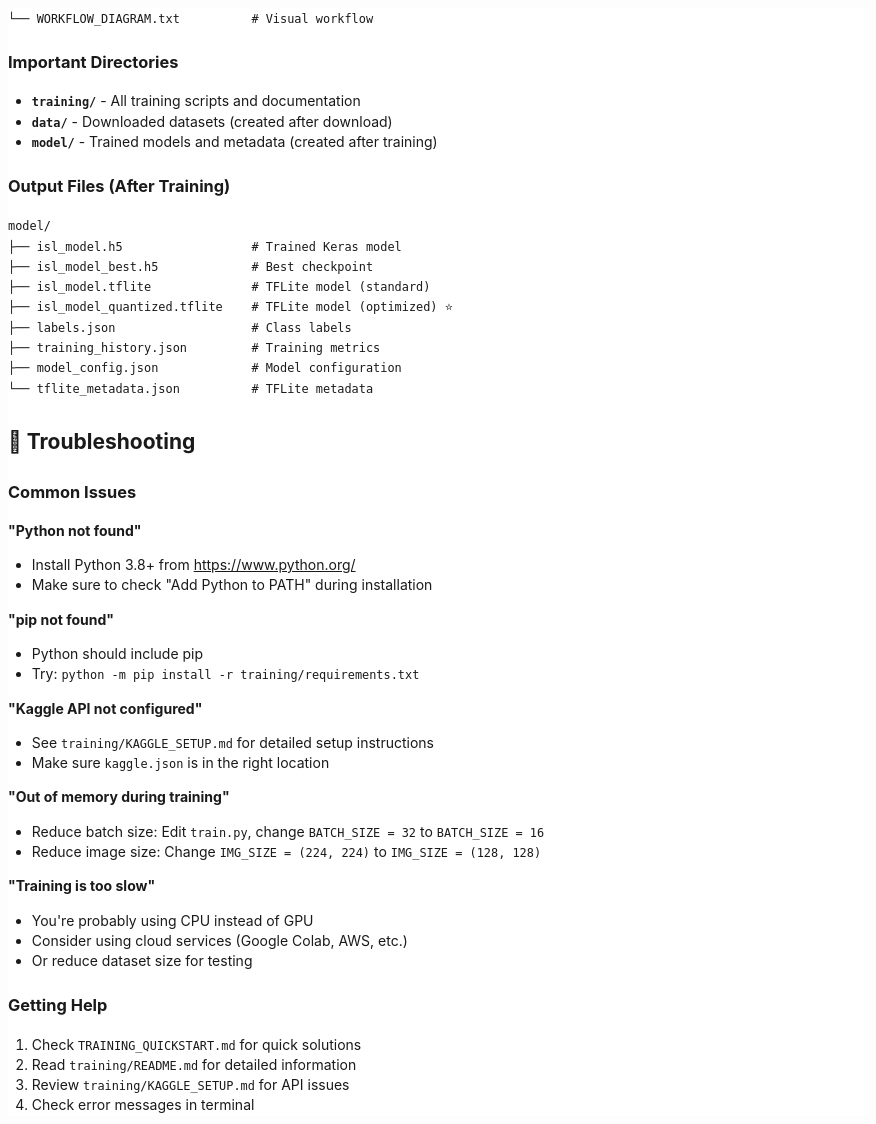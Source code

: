 ```
└── WORKFLOW_DIAGRAM.txt          # Visual workflow
```

### Important Directories

- **`training/`** - All training scripts and documentation
- **`data/`** - Downloaded datasets (created after download)
- **`model/`** - Trained models and metadata (created after training)

### Output Files (After Training)

```
model/
├── isl_model.h5                  # Trained Keras model
├── isl_model_best.h5             # Best checkpoint
├── isl_model.tflite              # TFLite model (standard)
├── isl_model_quantized.tflite    # TFLite model (optimized) ⭐
├── labels.json                   # Class labels
├── training_history.json         # Training metrics
├── model_config.json             # Model configuration
└── tflite_metadata.json          # TFLite metadata
```

## 🔧 Troubleshooting

### Common Issues

**"Python not found"**
- Install Python 3.8+ from https://www.python.org/
- Make sure to check "Add Python to PATH" during installation

**"pip not found"**
- Python should include pip
- Try: `python -m pip install -r training/requirements.txt`

**"Kaggle API not configured"**
- See `training/KAGGLE_SETUP.md` for detailed setup instructions
- Make sure `kaggle.json` is in the right location

**"Out of memory during training"**
- Reduce batch size: Edit `train.py`, change `BATCH_SIZE = 32` to `BATCH_SIZE = 16`
- Reduce image size: Change `IMG_SIZE = (224, 224)` to `IMG_SIZE = (128, 128)`

**"Training is too slow"**
- You're probably using CPU instead of GPU
- Consider using cloud services (Google Colab, AWS, etc.)
- Or reduce dataset size for testing

### Getting Help

1. Check `TRAINING_QUICKSTART.md` for quick solutions
2. Read `training/README.md` for detailed information
3. Review `training/KAGGLE_SETUP.md` for API issues
4. Check error messages in terminal
